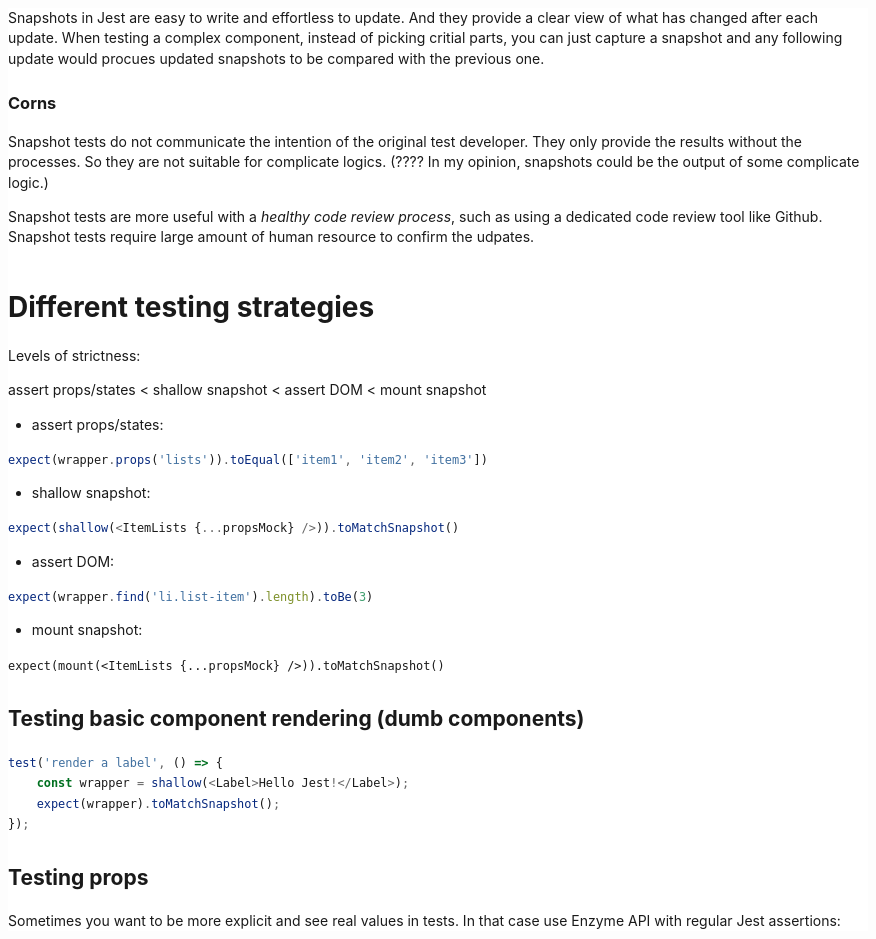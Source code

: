 Snapshots in Jest are easy to write and effortless to update. And they provide a clear view of what has changed after each update. When testing a complex component, instead of picking critial parts, you can just capture a snapshot and any following update would procues updated snapshots to be compared with the previous one.

### Corns

Snapshot tests do not communicate the intention of the original test developer. They only provide the results without the processes. So they are not suitable for complicate logics. (???? In my opinion, snapshots could be the output of some complicate logic.)

Snapshot tests are more useful with a *healthy code review process*, such as using a dedicated code review tool like Github. Snapshot tests require large amount of human resource to confirm the udpates.

# Different testing strategies

Levels of strictness:

assert props/states < shallow snapshot < assert DOM < mount snapshot

- assert props/states: 

```javascript
expect(wrapper.props('lists')).toEqual(['item1', 'item2', 'item3'])
```

- shallow snapshot:

```javascript
expect(shallow(<ItemLists {...propsMock} />)).toMatchSnapshot()
```

- assert DOM: 

```javascript
expect(wrapper.find('li.list-item').length).toBe(3)
```

- mount snapshot:

```
expect(mount(<ItemLists {...propsMock} />)).toMatchSnapshot()
```

## Testing basic component rendering (dumb components)

```javascript
test('render a label', () => {
    const wrapper = shallow(<Label>Hello Jest!</Label>);
    expect(wrapper).toMatchSnapshot();
});
```

## Testing props

Sometimes you want to be more explicit and see real values in tests. In that case use Enzyme API with regular Jest assertions:
